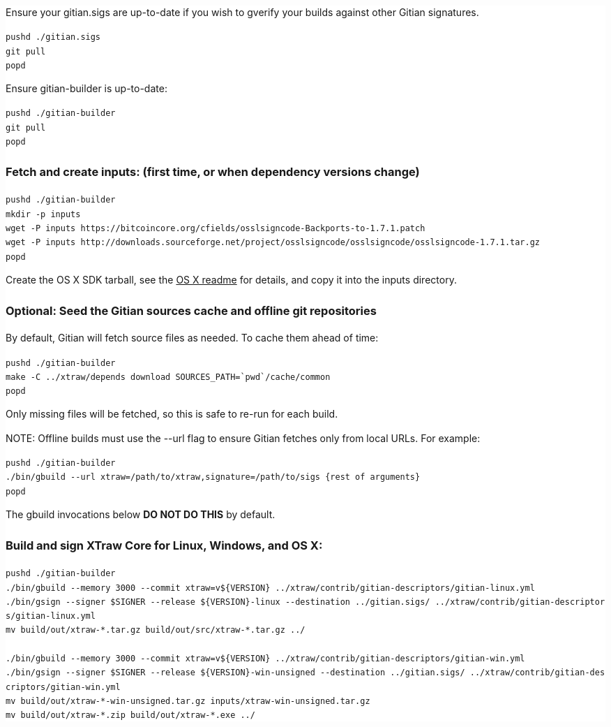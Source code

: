 Ensure your gitian.sigs are up-to-date if you wish to gverify your builds against other Gitian signatures.

    pushd ./gitian.sigs
    git pull
    popd

Ensure gitian-builder is up-to-date:

    pushd ./gitian-builder
    git pull
    popd

### Fetch and create inputs: (first time, or when dependency versions change)

    pushd ./gitian-builder
    mkdir -p inputs
    wget -P inputs https://bitcoincore.org/cfields/osslsigncode-Backports-to-1.7.1.patch
    wget -P inputs http://downloads.sourceforge.net/project/osslsigncode/osslsigncode/osslsigncode-1.7.1.tar.gz
    popd

Create the OS X SDK tarball, see the [OS X readme](README_osx.md) for details, and copy it into the inputs directory.

### Optional: Seed the Gitian sources cache and offline git repositories

By default, Gitian will fetch source files as needed. To cache them ahead of time:

    pushd ./gitian-builder
    make -C ../xtraw/depends download SOURCES_PATH=`pwd`/cache/common
    popd

Only missing files will be fetched, so this is safe to re-run for each build.

NOTE: Offline builds must use the --url flag to ensure Gitian fetches only from local URLs. For example:

    pushd ./gitian-builder
    ./bin/gbuild --url xtraw=/path/to/xtraw,signature=/path/to/sigs {rest of arguments}
    popd

The gbuild invocations below <b>DO NOT DO THIS</b> by default.

### Build and sign XTraw Core for Linux, Windows, and OS X:

    pushd ./gitian-builder
    ./bin/gbuild --memory 3000 --commit xtraw=v${VERSION} ../xtraw/contrib/gitian-descriptors/gitian-linux.yml
    ./bin/gsign --signer $SIGNER --release ${VERSION}-linux --destination ../gitian.sigs/ ../xtraw/contrib/gitian-descriptors/gitian-linux.yml
    mv build/out/xtraw-*.tar.gz build/out/src/xtraw-*.tar.gz ../

    ./bin/gbuild --memory 3000 --commit xtraw=v${VERSION} ../xtraw/contrib/gitian-descriptors/gitian-win.yml
    ./bin/gsign --signer $SIGNER --release ${VERSION}-win-unsigned --destination ../gitian.sigs/ ../xtraw/contrib/gitian-descriptors/gitian-win.yml
    mv build/out/xtraw-*-win-unsigned.tar.gz inputs/xtraw-win-unsigned.tar.gz
    mv build/out/xtraw-*.zip build/out/xtraw-*.exe ../
